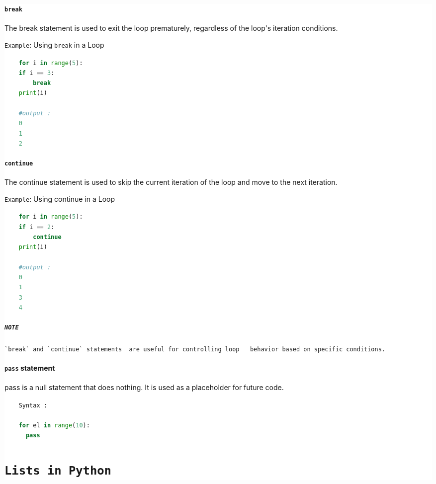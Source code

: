 #### `break`

  The break statement is used to exit the loop prematurely, regardless of the loop's iteration conditions.

`Example`: Using `break` in a Loop

```python
    for i in range(5):
    if i == 3:
        break
    print(i)

    #output :
    0
    1
    2
```

#### `continue`

  The continue statement is used to skip the current iteration of the loop and move to the next iteration.

`Example`: Using continue in a Loop

```python
    for i in range(5):
    if i == 2:
        continue
    print(i)

    #output :
    0
    1
    3
    4
```

##### `NOTE`

    `break` and `continue` statements  are useful for controlling loop   behavior based on specific conditions.

#### `pass` statement

   pass is a null statement that does nothing. It is used as a placeholder for future code.

```python
    Syntax :

    for el in range(10):
      pass
```



# `Lists in Python`
